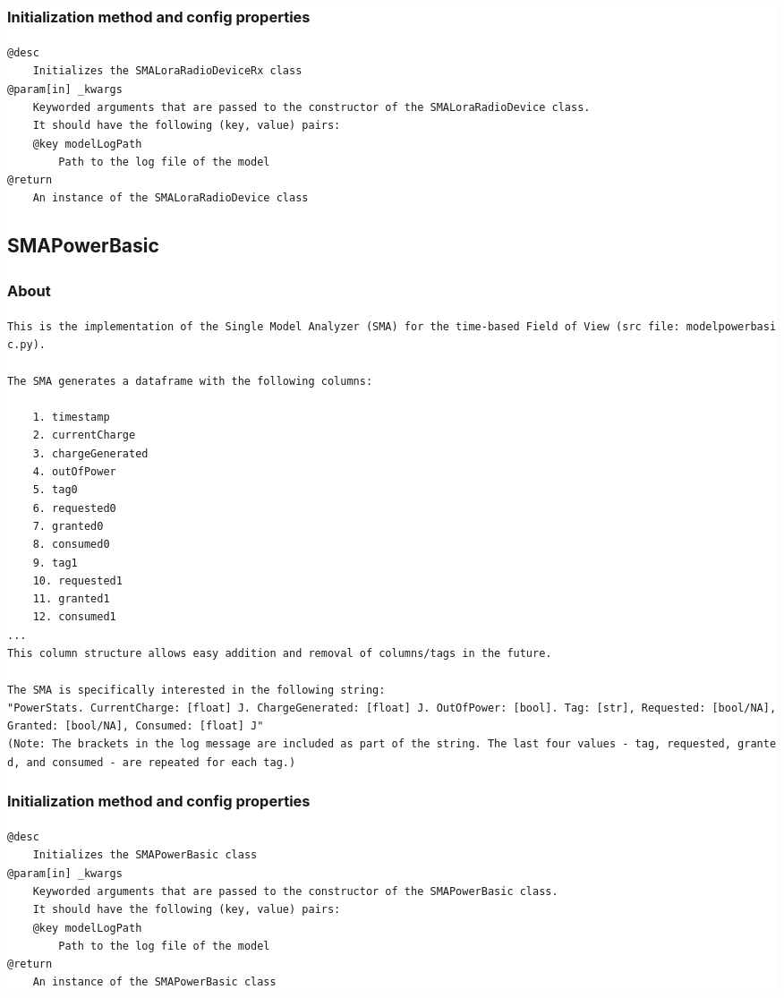 
### Initialization method and config properties


    @desc
        Initializes the SMALoraRadioDeviceRx class
    @param[in] _kwargs
        Keyworded arguments that are passed to the constructor of the SMALoraRadioDevice class.
        It should have the following (key, value) pairs:
        @key modelLogPath
            Path to the log file of the model
    @return
        An instance of the SMALoraRadioDevice class
    

## SMAPowerBasic

### About

    This is the implementation of the Single Model Analyzer (SMA) for the time-based Field of View (src file: modelpowerbasic.py).

    The SMA generates a dataframe with the following columns:

        1. timestamp
        2. currentCharge
        3. chargeGenerated
        4. outOfPower
        5. tag0
        6. requested0
        7. granted0
        8. consumed0
        9. tag1
        10. requested1
        11. granted1
        12. consumed1
    ...
    This column structure allows easy addition and removal of columns/tags in the future.

    The SMA is specifically interested in the following string:
    "PowerStats. CurrentCharge: [float] J. ChargeGenerated: [float] J. OutOfPower: [bool]. Tag: [str], Requested: [bool/NA], Granted: [bool/NA], Consumed: [float] J"
    (Note: The brackets in the log message are included as part of the string. The last four values - tag, requested, granted, and consumed - are repeated for each tag.)
    

### Initialization method and config properties


    @desc
        Initializes the SMAPowerBasic class
    @param[in] _kwargs
        Keyworded arguments that are passed to the constructor of the SMAPowerBasic class.
        It should have the following (key, value) pairs:
        @key modelLogPath
            Path to the log file of the model
    @return
        An instance of the SMAPowerBasic class
    